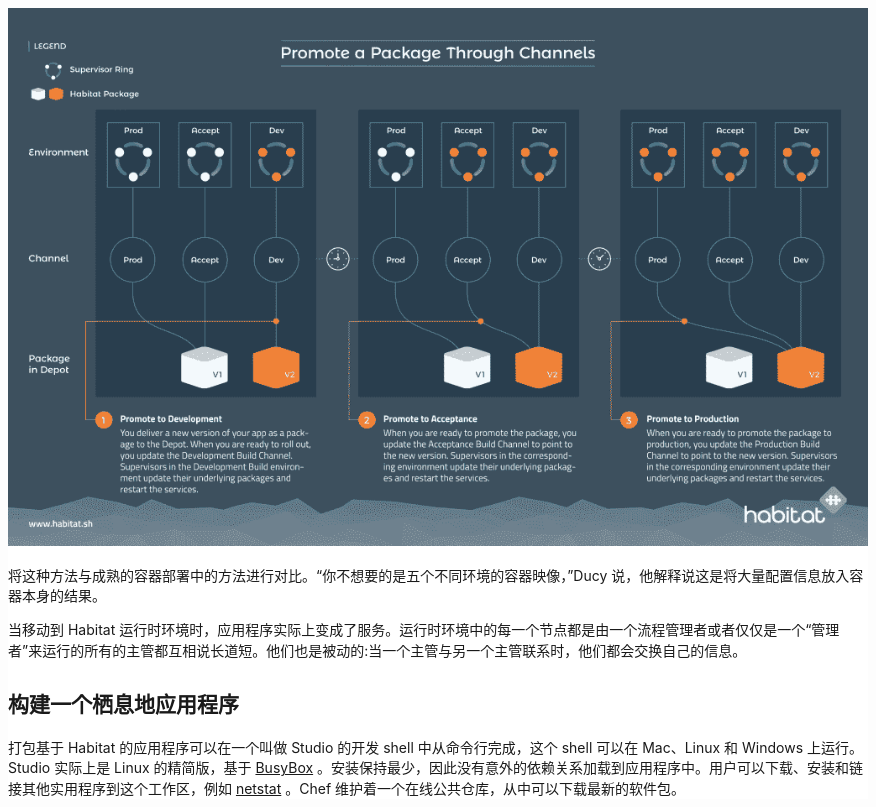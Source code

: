 [![](img/2ab29b68d9a0315b820db2b1ed8601aa.png)](https://thenewstack.io/?attachment_id=2468817)

将这种方法与成熟的容器部署中的方法进行对比。“你不想要的是五个不同环境的容器映像，”Ducy 说，他解释说这是将大量配置信息放入容器本身的结果。

当移动到 Habitat 运行时环境时，应用程序实际上变成了服务。运行时环境中的每一个节点都是由一个流程管理者或者仅仅是一个“管理者”来运行的所有的主管都互相说长道短。他们也是被动的:当一个主管与另一个主管联系时，他们都会交换自己的信息。

## 构建一个栖息地应用程序

打包基于 Habitat 的应用程序可以在一个叫做 Studio 的开发 shell 中从命令行完成，这个 shell 可以在 Mac、Linux 和 Windows 上运行。Studio 实际上是 Linux 的精简版，基于 [BusyBox](https://busybox.net/about.html) 。安装保持最少，因此没有意外的依赖关系加载到应用程序中。用户可以下载、安装和链接其他实用程序到这个工作区，例如 [netstat](http://netstat.net/) 。Chef 维护着一个在线公共仓库，从中可以下载最新的软件包。
